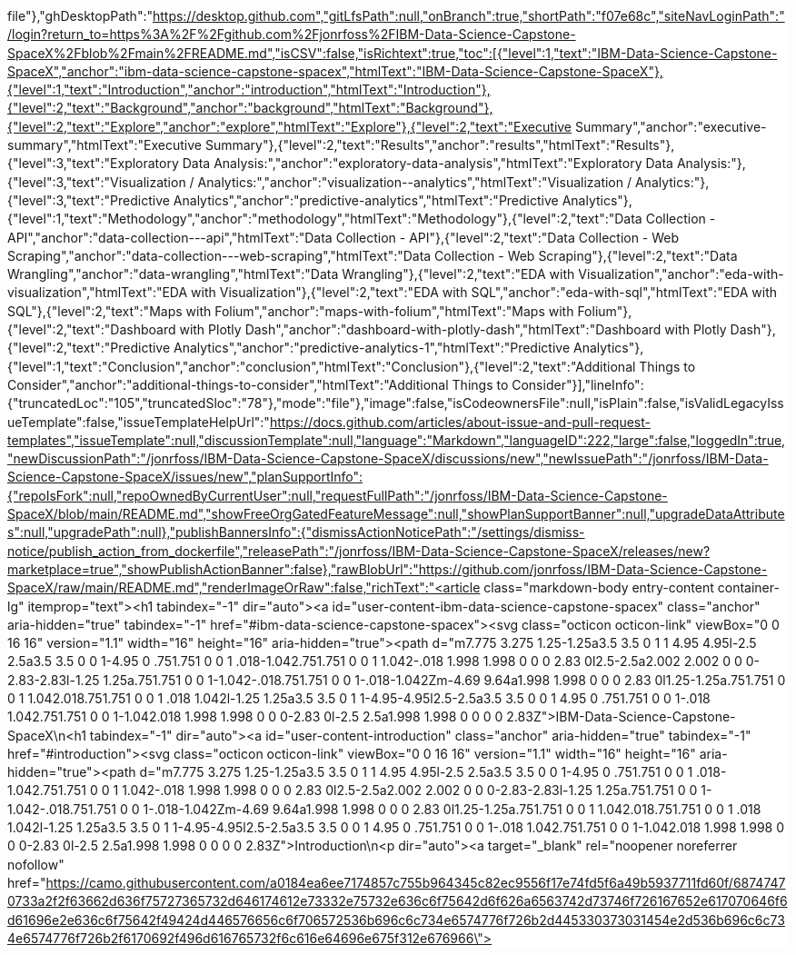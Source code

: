 file"},"ghDesktopPath":"https://desktop.github.com","gitLfsPath":null,"onBranch":true,"shortPath":"f07e68c","siteNavLoginPath":"/login?return_to=https%3A%2F%2Fgithub.com%2Fjonrfoss%2FIBM-Data-Science-Capstone-SpaceX%2Fblob%2Fmain%2FREADME.md","isCSV":false,"isRichtext":true,"toc":[{"level":1,"text":"IBM-Data-Science-Capstone-SpaceX","anchor":"ibm-data-science-capstone-spacex","htmlText":"IBM-Data-Science-Capstone-SpaceX"},{"level":1,"text":"Introduction","anchor":"introduction","htmlText":"Introduction"},{"level":2,"text":"Background","anchor":"background","htmlText":"Background"},{"level":2,"text":"Explore","anchor":"explore","htmlText":"Explore"},{"level":2,"text":"Executive Summary","anchor":"executive-summary","htmlText":"Executive Summary"},{"level":2,"text":"Results","anchor":"results","htmlText":"Results"},{"level":3,"text":"Exploratory Data Analysis:","anchor":"exploratory-data-analysis","htmlText":"Exploratory Data Analysis:"},{"level":3,"text":"Visualization / Analytics:","anchor":"visualization--analytics","htmlText":"Visualization / Analytics:"},{"level":3,"text":"Predictive Analytics","anchor":"predictive-analytics","htmlText":"Predictive Analytics"},{"level":1,"text":"Methodology","anchor":"methodology","htmlText":"Methodology"},{"level":2,"text":"Data Collection - API","anchor":"data-collection---api","htmlText":"Data Collection - API"},{"level":2,"text":"Data Collection - Web Scraping","anchor":"data-collection---web-scraping","htmlText":"Data Collection - Web Scraping"},{"level":2,"text":"Data Wrangling","anchor":"data-wrangling","htmlText":"Data Wrangling"},{"level":2,"text":"EDA with Visualization","anchor":"eda-with-visualization","htmlText":"EDA with Visualization"},{"level":2,"text":"EDA with SQL","anchor":"eda-with-sql","htmlText":"EDA with SQL"},{"level":2,"text":"Maps with Folium","anchor":"maps-with-folium","htmlText":"Maps with Folium"},{"level":2,"text":"Dashboard with Plotly Dash","anchor":"dashboard-with-plotly-dash","htmlText":"Dashboard with Plotly Dash"},{"level":2,"text":"Predictive Analytics","anchor":"predictive-analytics-1","htmlText":"Predictive Analytics"},{"level":1,"text":"Conclusion","anchor":"conclusion","htmlText":"Conclusion"},{"level":2,"text":"Additional Things to Consider","anchor":"additional-things-to-consider","htmlText":"Additional Things to Consider"}],"lineInfo":{"truncatedLoc":"105","truncatedSloc":"78"},"mode":"file"},"image":false,"isCodeownersFile":null,"isPlain":false,"isValidLegacyIssueTemplate":false,"issueTemplateHelpUrl":"https://docs.github.com/articles/about-issue-and-pull-request-templates","issueTemplate":null,"discussionTemplate":null,"language":"Markdown","languageID":222,"large":false,"loggedIn":true,"newDiscussionPath":"/jonrfoss/IBM-Data-Science-Capstone-SpaceX/discussions/new","newIssuePath":"/jonrfoss/IBM-Data-Science-Capstone-SpaceX/issues/new","planSupportInfo":{"repoIsFork":null,"repoOwnedByCurrentUser":null,"requestFullPath":"/jonrfoss/IBM-Data-Science-Capstone-SpaceX/blob/main/README.md","showFreeOrgGatedFeatureMessage":null,"showPlanSupportBanner":null,"upgradeDataAttributes":null,"upgradePath":null},"publishBannersInfo":{"dismissActionNoticePath":"/settings/dismiss-notice/publish_action_from_dockerfile","releasePath":"/jonrfoss/IBM-Data-Science-Capstone-SpaceX/releases/new?marketplace=true","showPublishActionBanner":false},"rawBlobUrl":"https://github.com/jonrfoss/IBM-Data-Science-Capstone-SpaceX/raw/main/README.md","renderImageOrRaw":false,"richText":"<article class=\"markdown-body entry-content container-lg\" itemprop=\"text\"><h1 tabindex=\"-1\" dir=\"auto\"><a id=\"user-content-ibm-data-science-capstone-spacex\" class=\"anchor\" aria-hidden=\"true\" tabindex=\"-1\" href=\"#ibm-data-science-capstone-spacex\"><svg class=\"octicon octicon-link\" viewBox=\"0 0 16 16\" version=\"1.1\" width=\"16\" height=\"16\" aria-hidden=\"true\"><path d=\"m7.775 3.275 1.25-1.25a3.5 3.5 0 1 1 4.95 4.95l-2.5 2.5a3.5 3.5 0 0 1-4.95 0 .751.751 0 0 1 .018-1.042.751.751 0 0 1 1.042-.018 1.998 1.998 0 0 0 2.83 0l2.5-2.5a2.002 2.002 0 0 0-2.83-2.83l-1.25 1.25a.751.751 0 0 1-1.042-.018.751.751 0 0 1-.018-1.042Zm-4.69 9.64a1.998 1.998 0 0 0 2.83 0l1.25-1.25a.751.751 0 0 1 1.042.018.751.751 0 0 1 .018 1.042l-1.25 1.25a3.5 3.5 0 1 1-4.95-4.95l2.5-2.5a3.5 3.5 0 0 1 4.95 0 .751.751 0 0 1-.018 1.042.751.751 0 0 1-1.042.018 1.998 1.998 0 0 0-2.83 0l-2.5 2.5a1.998 1.998 0 0 0 0 2.83Z\"></path></svg></a>IBM-Data-Science-Capstone-SpaceX</h1>\n<h1 tabindex=\"-1\" dir=\"auto\"><a id=\"user-content-introduction\" class=\"anchor\" aria-hidden=\"true\" tabindex=\"-1\" href=\"#introduction\"><svg class=\"octicon octicon-link\" viewBox=\"0 0 16 16\" version=\"1.1\" width=\"16\" height=\"16\" aria-hidden=\"true\"><path d=\"m7.775 3.275 1.25-1.25a3.5 3.5 0 1 1 4.95 4.95l-2.5 2.5a3.5 3.5 0 0 1-4.95 0 .751.751 0 0 1 .018-1.042.751.751 0 0 1 1.042-.018 1.998 1.998 0 0 0 2.83 0l2.5-2.5a2.002 2.002 0 0 0-2.83-2.83l-1.25 1.25a.751.751 0 0 1-1.042-.018.751.751 0 0 1-.018-1.042Zm-4.69 9.64a1.998 1.998 0 0 0 2.83 0l1.25-1.25a.751.751 0 0 1 1.042.018.751.751 0 0 1 .018 1.042l-1.25 1.25a3.5 3.5 0 1 1-4.95-4.95l2.5-2.5a3.5 3.5 0 0 1 4.95 0 .751.751 0 0 1-.018 1.042.751.751 0 0 1-1.042.018 1.998 1.998 0 0 0-2.83 0l-2.5 2.5a1.998 1.998 0 0 0 0 2.83Z\"></path></svg></a>Introduction</h1>\n<p dir=\"auto\"><a target=\"_blank\" rel=\"noopener noreferrer nofollow\" href=\"https://camo.githubusercontent.com/a0184ea6ee7174857c755b964345c82ec9556f17e74fd5f6a49b5937711fd60f/68747470733a2f2f63662d636f75727365732d646174612e73332e75732e636c6f75642d6f626a6563742d73746f726167652e617070646f6d61696e2e636c6f75642f49424d446576656c6f706572536b696c6c734e6574776f726b2d445330373031454e2d536b696c6c734e6574776f726b2f6170692f496d616765732f6c616e64696e675f312e676966\">